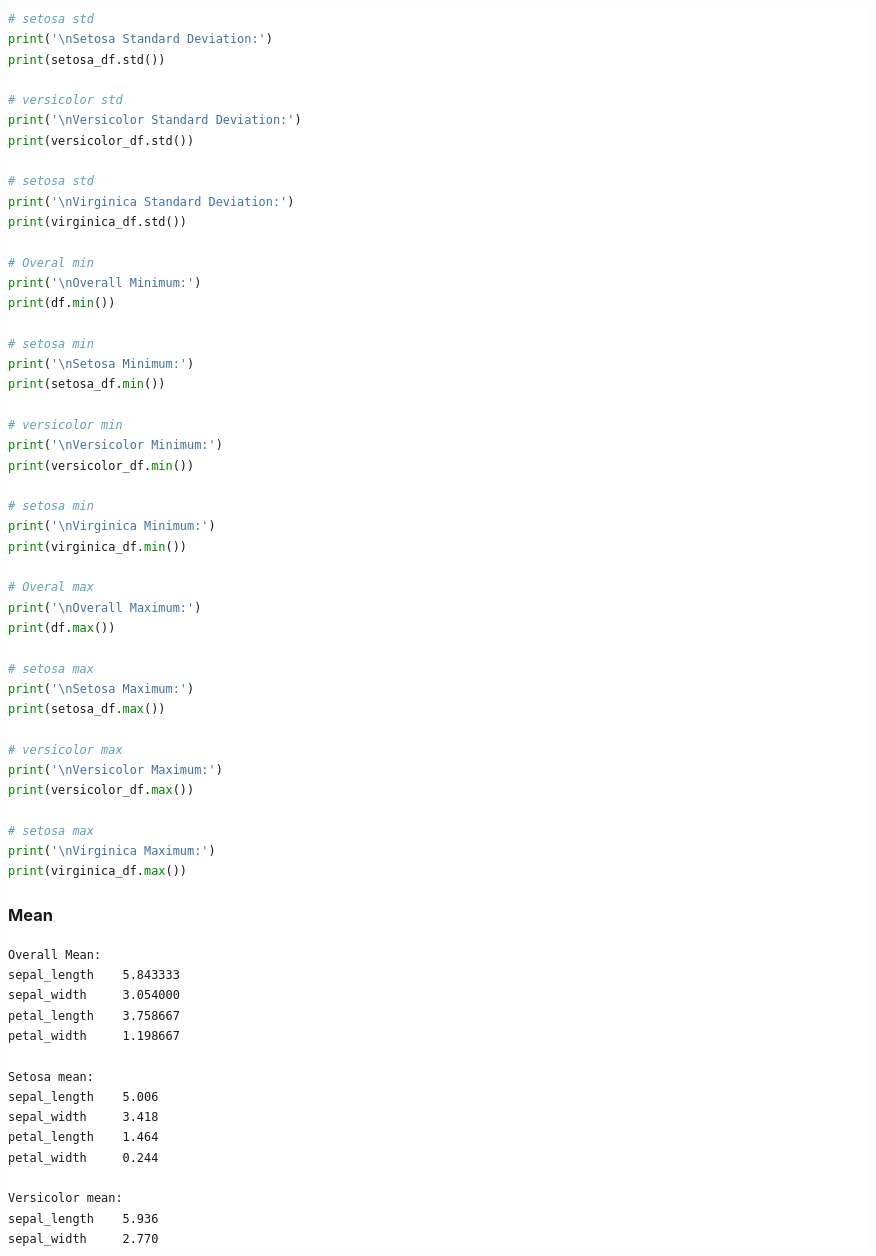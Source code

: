```python
# setosa std
print('\nSetosa Standard Deviation:')
print(setosa_df.std())

# versicolor std
print('\nVersicolor Standard Deviation:')
print(versicolor_df.std())

# setosa std
print('\nVirginica Standard Deviation:')
print(virginica_df.std())

# Overal min
print('\nOverall Minimum:')
print(df.min())

# setosa min
print('\nSetosa Minimum:')
print(setosa_df.min())

# versicolor min
print('\nVersicolor Minimum:')
print(versicolor_df.min())

# setosa min
print('\nVirginica Minimum:')
print(virginica_df.min())

# Overal max
print('\nOverall Maximum:')
print(df.max())

# setosa max
print('\nSetosa Maximum:')
print(setosa_df.max())

# versicolor max
print('\nVersicolor Maximum:')
print(versicolor_df.max())

# setosa max
print('\nVirginica Maximum:')
print(virginica_df.max())
```

### Mean

```
Overall Mean:
sepal_length    5.843333
sepal_width     3.054000
petal_length    3.758667
petal_width     1.198667

Setosa mean:
sepal_length    5.006
sepal_width     3.418
petal_length    1.464
petal_width     0.244

Versicolor mean:
sepal_length    5.936
sepal_width     2.770
```